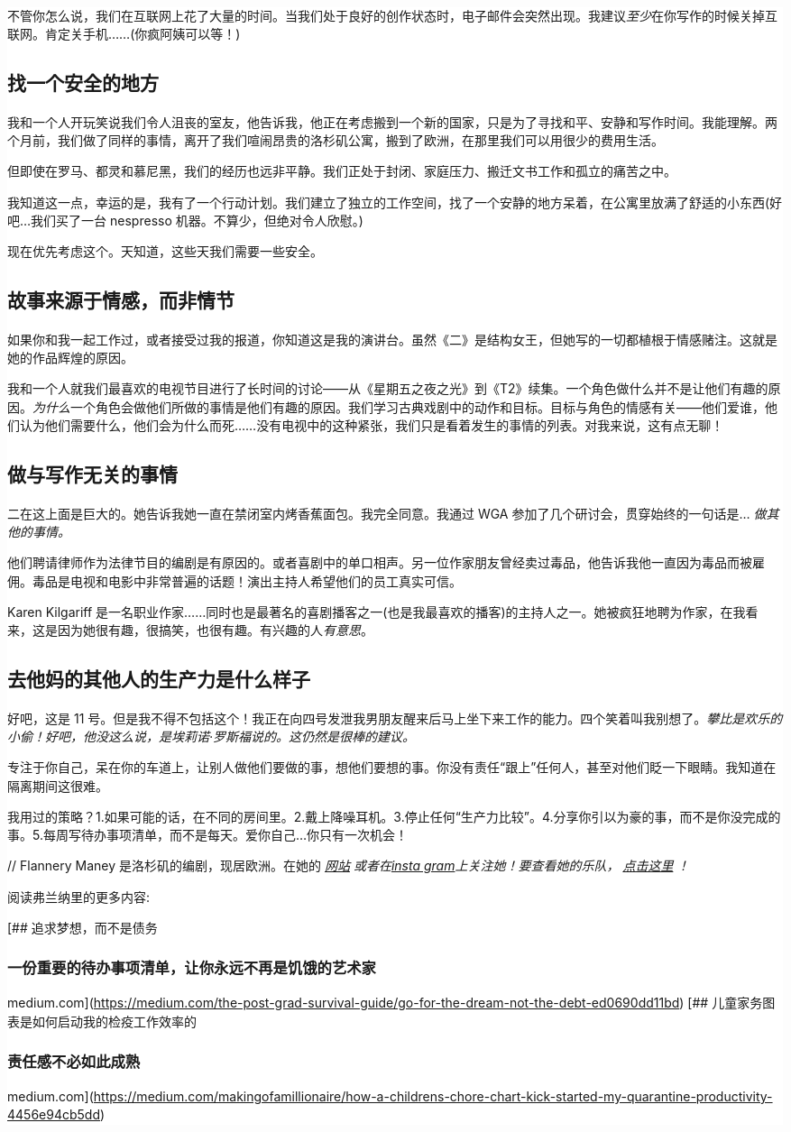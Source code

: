 不管你怎么说，我们在互联网上花了大量的时间。当我们处于良好的创作状态时，电子邮件会突然出现。我建议*至少*在你写作的时候关掉互联网。肯定关手机……(你疯阿姨可以等！)

## 找一个安全的地方

我和一个人开玩笑说我们令人沮丧的室友，他告诉我，他正在考虑搬到一个新的国家，只是为了寻找和平、安静和写作时间。我能理解。两个月前，我们做了同样的事情，离开了我们喧闹昂贵的洛杉矶公寓，搬到了欧洲，在那里我们可以用很少的费用生活。

但即使在罗马、都灵和慕尼黑，我们的经历也远非平静。我们正处于封闭、家庭压力、搬迁文书工作和孤立的痛苦之中。

我知道这一点，幸运的是，我有了一个行动计划。我们建立了独立的工作空间，找了一个安静的地方呆着，在公寓里放满了舒适的小东西(好吧…我们买了一台 nespresso 机器。不算少，但绝对令人欣慰。)

现在优先考虑这个。天知道，这些天我们需要一些安全。

## 故事来源于情感，而非情节

如果你和我一起工作过，或者接受过我的报道，你知道这是我的演讲台。虽然《二》是结构女王，但她写的一切都植根于情感赌注。这就是她的作品辉煌的原因。

我和一个人就我们最喜欢的电视节目进行了长时间的讨论——从《星期五之夜之光》到《T2》续集。一个角色做什么并不是让他们有趣的原因。*为什么*一个角色会做他们所做的事情是他们有趣的原因。我们学习古典戏剧中的动作和目标。目标与角色的情感有关——他们爱谁，他们认为他们需要什么，他们会为什么而死……没有电视中的这种紧张，我们只是看着发生的事情的列表。对我来说，这有点无聊！

## 做与写作无关的事情

二在这上面是巨大的。她告诉我她一直在禁闭室内烤香蕉面包。我完全同意。我通过 WGA 参加了几个研讨会，贯穿始终的一句话是… *做其他的事情。*

他们聘请律师作为法律节目的编剧是有原因的。或者喜剧中的单口相声。另一位作家朋友曾经卖过毒品，他告诉我他一直因为毒品而被雇佣。毒品是电视和电影中非常普遍的话题！演出主持人希望他们的员工真实可信。

Karen Kilgariff 是一名职业作家……同时也是最著名的喜剧播客之一(也是我最喜欢的播客)的主持人之一。她被疯狂地聘为作家，在我看来，这是因为她很有趣，很搞笑，也很有趣。有兴趣的人*有意思*。

## 去他妈的其他人的生产力是什么样子

好吧，这是 11 号。但是我不得不包括这个！我正在向四号发泄我男朋友醒来后马上坐下来工作的能力。四个笑着叫我别想了。*攀比是欢乐的小偷！好吧，他没这么说，是埃莉诺·罗斯福说的。这仍然是很棒的建议。*

专注于你自己，呆在你的车道上，让别人做他们要做的事，想他们要想的事。你没有责任“跟上”任何人，甚至对他们眨一下眼睛。我知道在隔离期间这很难。

我用过的策略？1.如果可能的话，在不同的房间里。2.戴上降噪耳机。3.停止任何“生产力比较”。4.分享你引以为豪的事，而不是你没完成的事。5.每周写待办事项清单，而不是每天。爱你自己…你只有一次机会！

// Flannery Maney 是洛杉矶的编剧，现居欧洲。在她的 [*网站*](http://www.flannerymaney.com/) *或者在*[*insta gram*](https://www.instagram.com/flannerymaney/)*上关注她！要查看她的乐队，* [*点击这里*](http://linktr.ee/alicebloommusic) *！*

阅读弗兰纳里的更多内容:

[](https://medium.com/the-post-grad-survival-guide/go-for-the-dream-not-the-debt-ed0690dd11bd) [## 追求梦想，而不是债务

### 一份重要的待办事项清单，让你永远不再是饥饿的艺术家

medium.com](https://medium.com/the-post-grad-survival-guide/go-for-the-dream-not-the-debt-ed0690dd11bd) [](https://medium.com/makingofamillionaire/how-a-childrens-chore-chart-kick-started-my-quarantine-productivity-4456e94cb5dd) [## 儿童家务图表是如何启动我的检疫工作效率的

### 责任感不必如此成熟

medium.com](https://medium.com/makingofamillionaire/how-a-childrens-chore-chart-kick-started-my-quarantine-productivity-4456e94cb5dd)